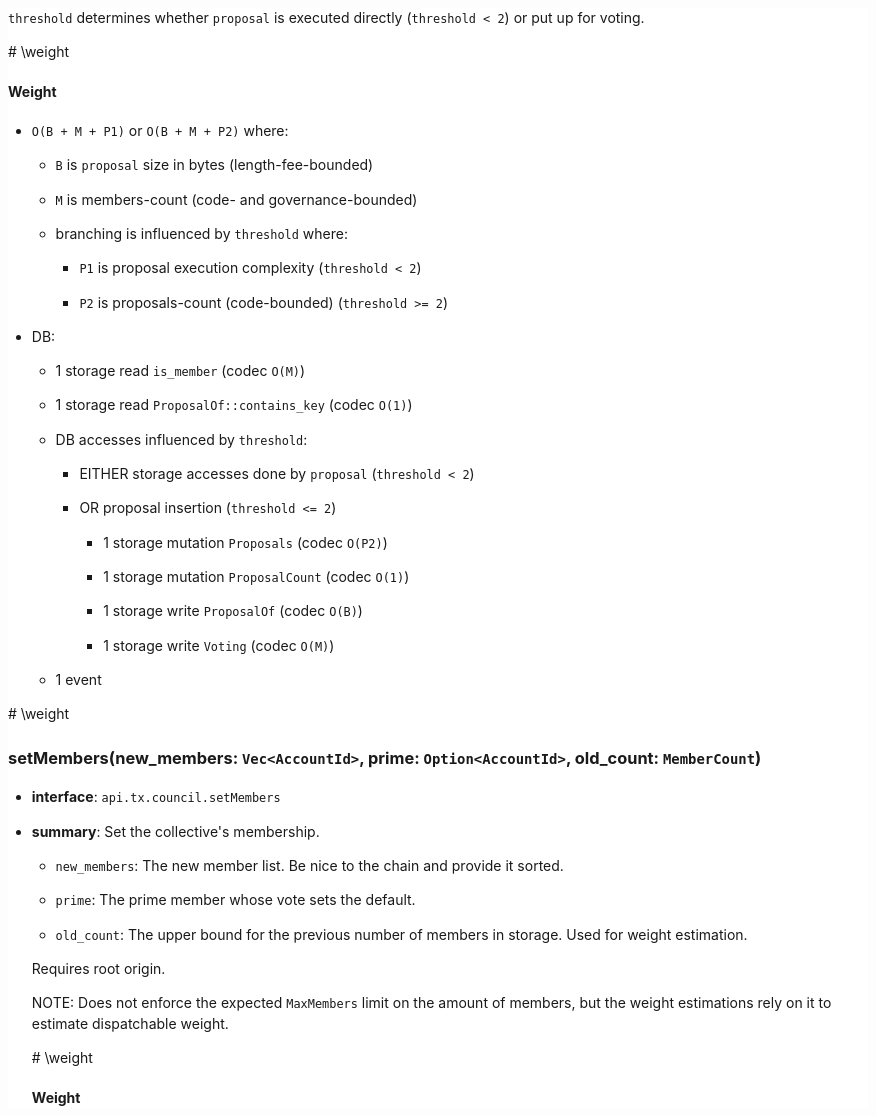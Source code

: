   `threshold` determines whether `proposal` is executed directly (`threshold < 2`) or put up for voting.

  \# \weight

   #### Weight

  - `O(B + M + P1)` or `O(B + M + P2)` where:

    - `B` is `proposal` size in bytes (length-fee-bounded)

    - `M` is members-count (code- and governance-bounded)

    - branching is influenced by `threshold` where:

      - `P1` is proposal execution complexity (`threshold < 2`)

      - `P2` is proposals-count (code-bounded) (`threshold >= 2`)

  - DB:

    - 1 storage read `is_member` (codec `O(M)`)

    - 1 storage read `ProposalOf::contains_key` (codec `O(1)`)

    - DB accesses influenced by `threshold`:

      - EITHER storage accesses done by `proposal` (`threshold < 2`)

      - OR proposal insertion (`threshold <= 2`)

        - 1 storage mutation `Proposals` (codec `O(P2)`)

        - 1 storage mutation `ProposalCount` (codec `O(1)`)

        - 1 storage write `ProposalOf` (codec `O(B)`)

        - 1 storage write `Voting` (codec `O(M)`)

    - 1 event

  \# \weight

### setMembers(new_members: `Vec<AccountId>`, prime: `Option<AccountId>`, old_count: `MemberCount`)
- **interface**: `api.tx.council.setMembers`
- **summary**:   Set the collective's membership.

  - `new_members`: The new member list. Be nice to the chain and provide it sorted.

  - `prime`: The prime member whose vote sets the default.

  - `old_count`: The upper bound for the previous number of members in storage.               Used for weight estimation.

  Requires root origin.

  NOTE: Does not enforce the expected `MaxMembers` limit on the amount of members, but       the weight estimations rely on it to estimate dispatchable weight.

  \# \weight

   #### Weight
